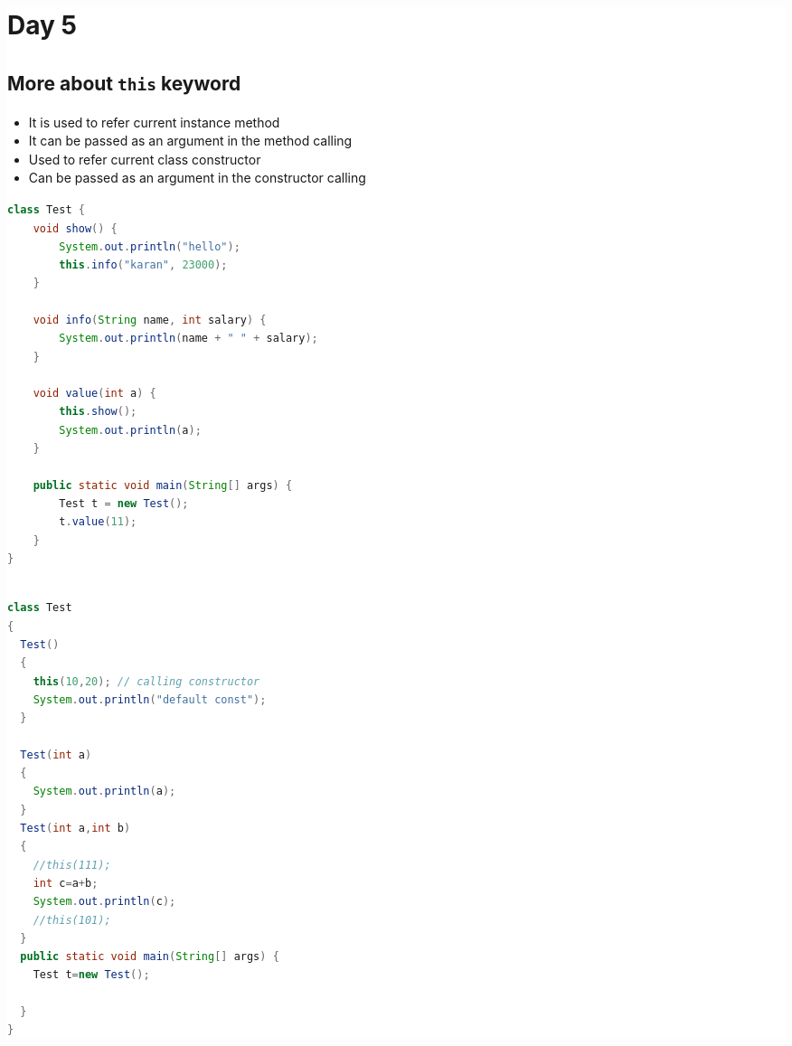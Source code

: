 # Day 5

## More about `this` keyword

- It is used to refer current instance method
- It can be passed as an argument in the method calling
- Used to refer current class constructor
- Can be passed as an argument in the constructor calling

```java
class Test {
    void show() {
        System.out.println("hello");
        this.info("karan", 23000);
    }

    void info(String name, int salary) {
        System.out.println(name + " " + salary);
    }

    void value(int a) {
        this.show();
        System.out.println(a);
    }

    public static void main(String[] args) {
        Test t = new Test();
        t.value(11);
    }
}
```

```java

class Test
{
  Test()
  {
    this(10,20); // calling constructor 
    System.out.println("default const");
  }
  
  Test(int a)
  {
    System.out.println(a);
  }
  Test(int a,int b)
  {
    //this(111);
    int c=a+b;
    System.out.println(c);
    //this(101);
  }
  public static void main(String[] args) {
    Test t=new Test();

  }
}
```
